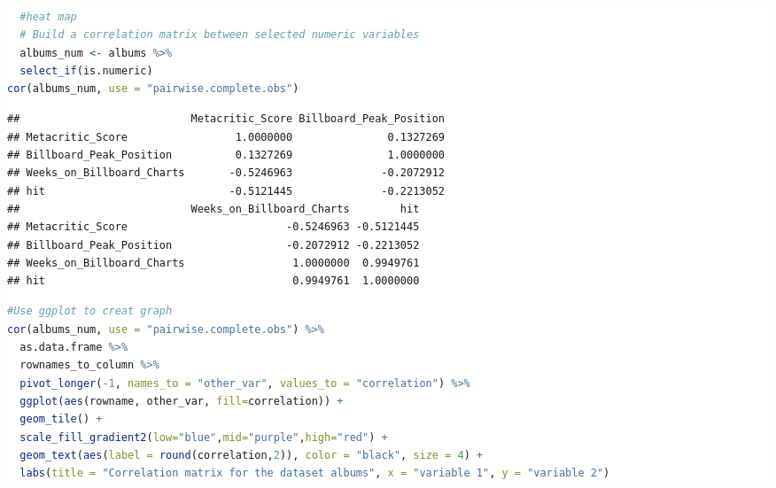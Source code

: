 ``` r
  #heat map
  # Build a correlation matrix between selected numeric variables
  albums_num <- albums %>%
  select_if(is.numeric) 
cor(albums_num, use = "pairwise.complete.obs")
```

    ##                           Metacritic_Score Billboard_Peak_Position
    ## Metacritic_Score                 1.0000000               0.1327269
    ## Billboard_Peak_Position          0.1327269               1.0000000
    ## Weeks_on_Billboard_Charts       -0.5246963              -0.2072912
    ## hit                             -0.5121445              -0.2213052
    ##                           Weeks_on_Billboard_Charts        hit
    ## Metacritic_Score                         -0.5246963 -0.5121445
    ## Billboard_Peak_Position                  -0.2072912 -0.2213052
    ## Weeks_on_Billboard_Charts                 1.0000000  0.9949761
    ## hit                                       0.9949761  1.0000000

``` r
#Use ggplot to creat graph
cor(albums_num, use = "pairwise.complete.obs") %>%
  as.data.frame %>%
  rownames_to_column %>%
  pivot_longer(-1, names_to = "other_var", values_to = "correlation") %>%
  ggplot(aes(rowname, other_var, fill=correlation)) +
  geom_tile() +
  scale_fill_gradient2(low="blue",mid="purple",high="red") +
  geom_text(aes(label = round(correlation,2)), color = "black", size = 4) +
  labs(title = "Correlation matrix for the dataset albums", x = "variable 1", y = "variable 2")
```
